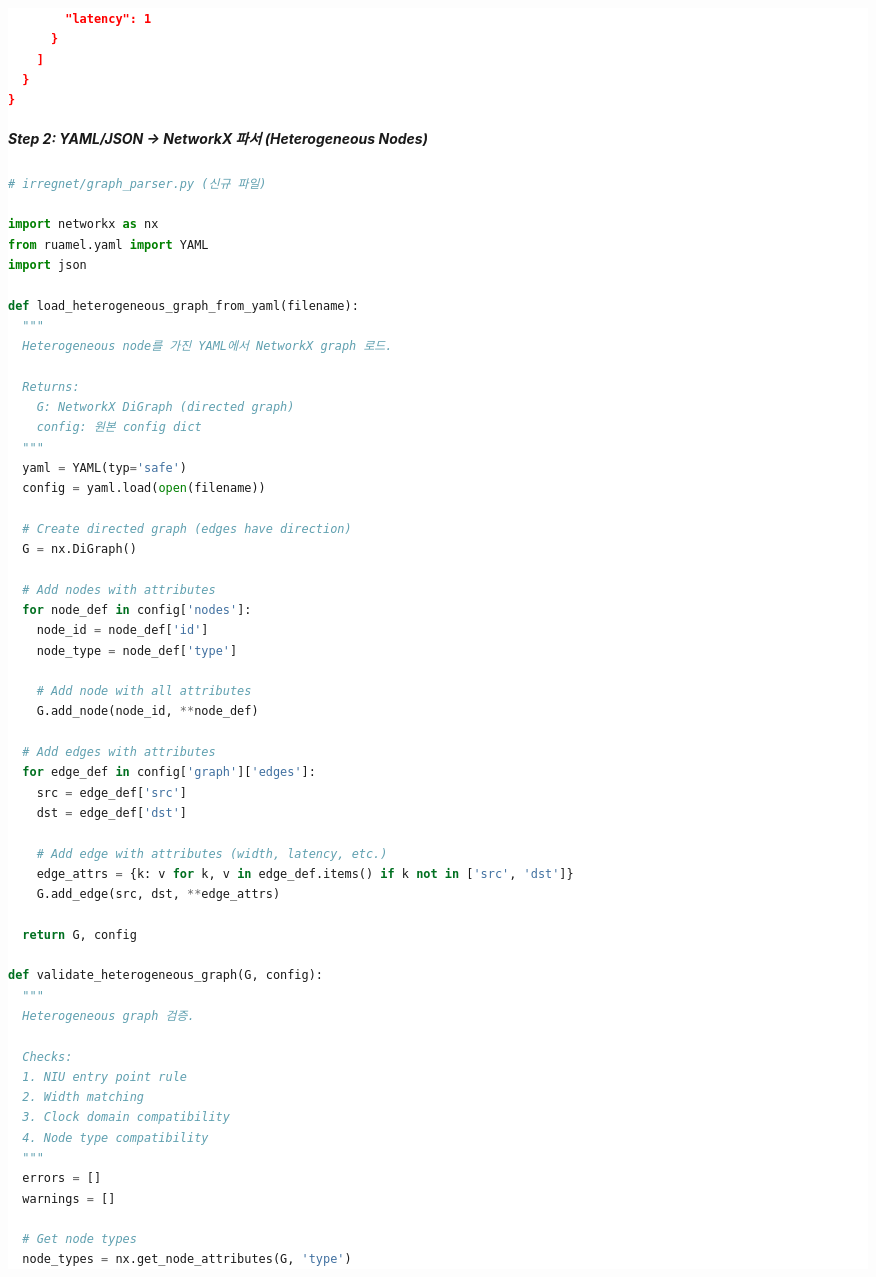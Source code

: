 ```json
        "latency": 1
      }
    ]
  }
}
```

##### Step 2: YAML/JSON → NetworkX 파서 (Heterogeneous Nodes)

```python
# irregnet/graph_parser.py (신규 파일)

import networkx as nx
from ruamel.yaml import YAML
import json

def load_heterogeneous_graph_from_yaml(filename):
  """
  Heterogeneous node를 가진 YAML에서 NetworkX graph 로드.

  Returns:
    G: NetworkX DiGraph (directed graph)
    config: 원본 config dict
  """
  yaml = YAML(typ='safe')
  config = yaml.load(open(filename))

  # Create directed graph (edges have direction)
  G = nx.DiGraph()

  # Add nodes with attributes
  for node_def in config['nodes']:
    node_id = node_def['id']
    node_type = node_def['type']

    # Add node with all attributes
    G.add_node(node_id, **node_def)

  # Add edges with attributes
  for edge_def in config['graph']['edges']:
    src = edge_def['src']
    dst = edge_def['dst']

    # Add edge with attributes (width, latency, etc.)
    edge_attrs = {k: v for k, v in edge_def.items() if k not in ['src', 'dst']}
    G.add_edge(src, dst, **edge_attrs)

  return G, config

def validate_heterogeneous_graph(G, config):
  """
  Heterogeneous graph 검증.

  Checks:
  1. NIU entry point rule
  2. Width matching
  3. Clock domain compatibility
  4. Node type compatibility
  """
  errors = []
  warnings = []

  # Get node types
  node_types = nx.get_node_attributes(G, 'type')
```